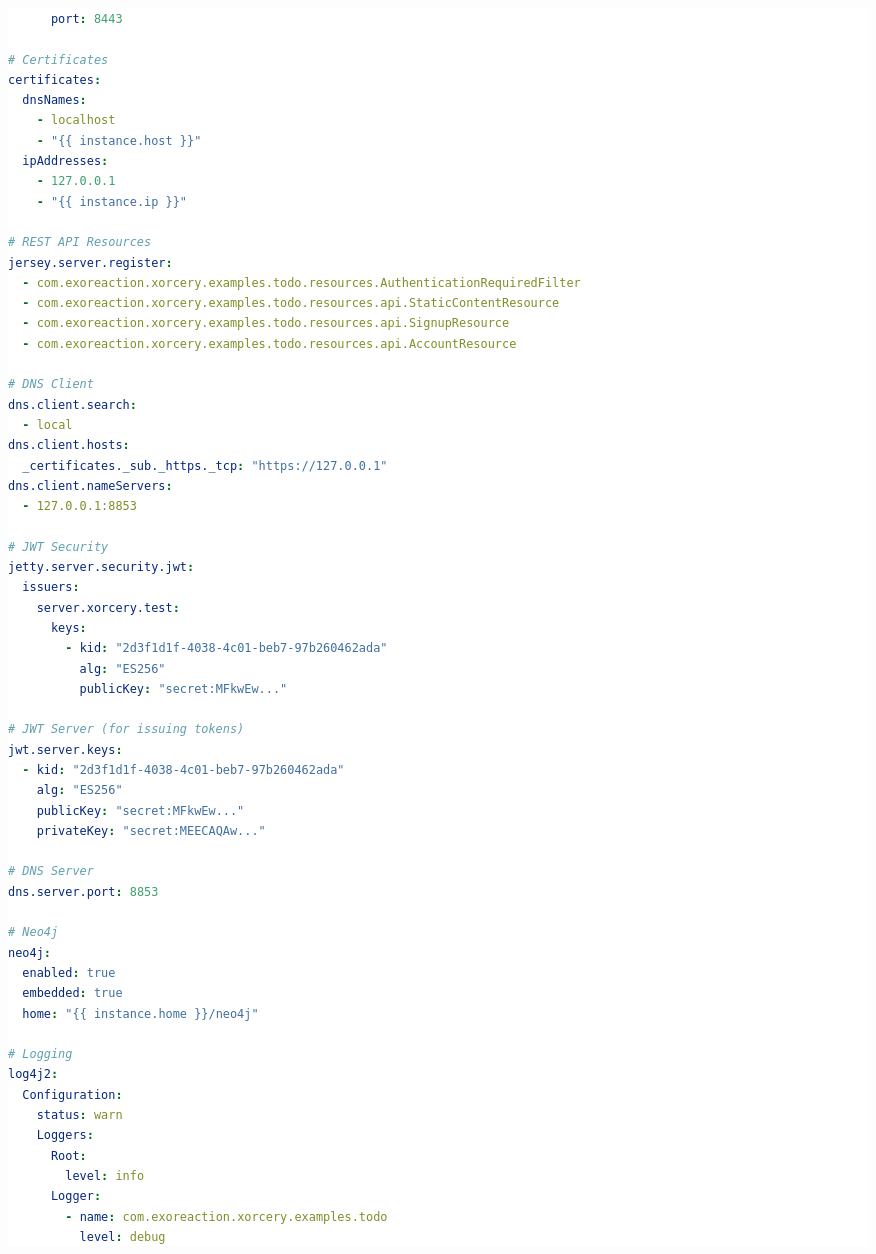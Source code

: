 ```yaml
      port: 8443

# Certificates
certificates:
  dnsNames:
    - localhost
    - "{{ instance.host }}"
  ipAddresses:
    - 127.0.0.1
    - "{{ instance.ip }}"

# REST API Resources
jersey.server.register:
  - com.exoreaction.xorcery.examples.todo.resources.AuthenticationRequiredFilter
  - com.exoreaction.xorcery.examples.todo.resources.api.StaticContentResource
  - com.exoreaction.xorcery.examples.todo.resources.api.SignupResource
  - com.exoreaction.xorcery.examples.todo.resources.api.AccountResource

# DNS Client
dns.client.search:
  - local
dns.client.hosts:
  _certificates._sub._https._tcp: "https://127.0.0.1"
dns.client.nameServers:
  - 127.0.0.1:8853

# JWT Security
jetty.server.security.jwt:
  issuers:
    server.xorcery.test:
      keys:
        - kid: "2d3f1d1f-4038-4c01-beb7-97b260462ada"
          alg: "ES256"
          publicKey: "secret:MFkwEw..."

# JWT Server (for issuing tokens)
jwt.server.keys:
  - kid: "2d3f1d1f-4038-4c01-beb7-97b260462ada"
    alg: "ES256"
    publicKey: "secret:MFkwEw..."
    privateKey: "secret:MEECAQAw..."

# DNS Server
dns.server.port: 8853

# Neo4j
neo4j:
  enabled: true
  embedded: true
  home: "{{ instance.home }}/neo4j"

# Logging
log4j2:
  Configuration:
    status: warn
    Loggers:
      Root:
        level: info
      Logger:
        - name: com.exoreaction.xorcery.examples.todo
          level: debug
```
